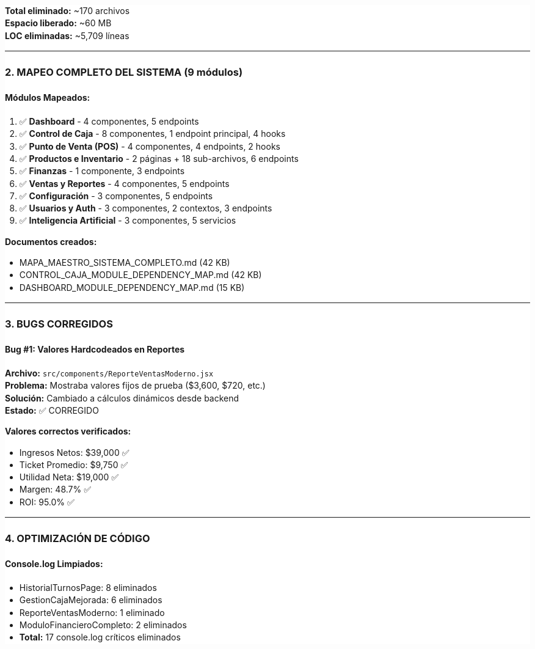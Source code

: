 **Total eliminado:** ~170 archivos  
**Espacio liberado:** ~60 MB  
**LOC eliminadas:** ~5,709 líneas

---

### 2. MAPEO COMPLETO DEL SISTEMA (9 módulos)

#### Módulos Mapeados:

1. ✅ **Dashboard** - 4 componentes, 5 endpoints
2. ✅ **Control de Caja** - 8 componentes, 1 endpoint principal, 4 hooks
3. ✅ **Punto de Venta (POS)** - 4 componentes, 4 endpoints, 2 hooks
4. ✅ **Productos e Inventario** - 2 páginas + 18 sub-archivos, 6 endpoints
5. ✅ **Finanzas** - 1 componente, 3 endpoints
6. ✅ **Ventas y Reportes** - 4 componentes, 5 endpoints
7. ✅ **Configuración** - 3 componentes, 5 endpoints
8. ✅ **Usuarios y Auth** - 3 componentes, 2 contextos, 3 endpoints
9. ✅ **Inteligencia Artificial** - 3 componentes, 5 servicios

**Documentos creados:**
- MAPA_MAESTRO_SISTEMA_COMPLETO.md (42 KB)
- CONTROL_CAJA_MODULE_DEPENDENCY_MAP.md (42 KB)
- DASHBOARD_MODULE_DEPENDENCY_MAP.md (15 KB)

---

### 3. BUGS CORREGIDOS

#### Bug #1: Valores Hardcodeados en Reportes

**Archivo:** `src/components/ReporteVentasModerno.jsx`  
**Problema:** Mostraba valores fijos de prueba ($3,600, $720, etc.)  
**Solución:** Cambiado a cálculos dinámicos desde backend  
**Estado:** ✅ CORREGIDO

**Valores correctos verificados:**
- Ingresos Netos: $39,000 ✅
- Ticket Promedio: $9,750 ✅
- Utilidad Neta: $19,000 ✅
- Margen: 48.7% ✅
- ROI: 95.0% ✅

---

### 4. OPTIMIZACIÓN DE CÓDIGO

#### Console.log Limpiados:
- HistorialTurnosPage: 8 eliminados
- GestionCajaMejorada: 6 eliminados
- ReporteVentasModerno: 1 eliminado
- ModuloFinancieroCompleto: 2 eliminados
- **Total:** 17 console.log críticos eliminados
